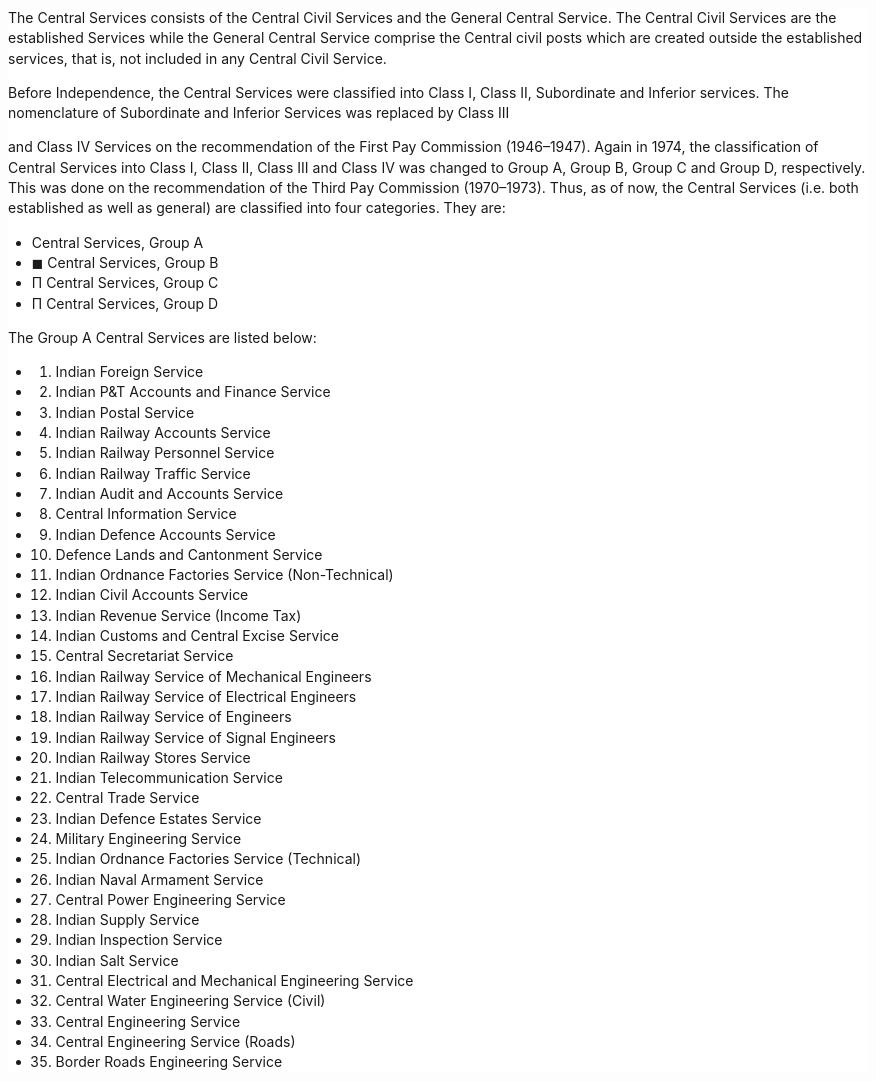 The Central Services consists of the Central Civil Services and the General Central Service. The Central Civil Services are the established Services while the General Central Service comprise the Central civil posts which are created outside the established services, that is, not included in any Central Civil Service.

Before Independence, the Central Services were classified into Class I, Class II, Subordinate and Inferior services. The nomenclature of Subordinate and Inferior Services was replaced by Class III

and Class IV Services on the recommendation of the First Pay Commission (1946–1947). Again in 1974, the classification of Central Services into Class I, Class II, Class III and Class IV was changed to Group A, Group B, Group C and Group D, respectively. This was done on the recommendation of the Third Pay Commission (1970–1973). Thus, as of now, the Central Services (i.e. both established as well as general) are classified into four categories. They are:

- Central Services, Group A
- $\blacksquare$ Central Services, Group B
- П Central Services, Group C
- П Central Services, Group D

The Group A Central Services are listed below:

- 1. Indian Foreign Service
- 2. Indian P&T Accounts and Finance Service
- 3. Indian Postal Service
- 4. Indian Railway Accounts Service
- 5. Indian Railway Personnel Service
- 6. Indian Railway Traffic Service
- 7. Indian Audit and Accounts Service
- 8. Central Information Service
- 9. Indian Defence Accounts Service
- 10. Defence Lands and Cantonment Service
- 11. Indian Ordnance Factories Service (Non-Technical)
- 12. Indian Civil Accounts Service
- 13. Indian Revenue Service (Income Tax)
- 14. Indian Customs and Central Excise Service
- 15. Central Secretariat Service
- 16. Indian Railway Service of Mechanical Engineers
- 17. Indian Railway Service of Electrical Engineers
- 18. Indian Railway Service of Engineers
- 19. Indian Railway Service of Signal Engineers
- 20. Indian Railway Stores Service
- 21. Indian Telecommunication Service
- 22. Central Trade Service
- 23. Indian Defence Estates Service
- 24. Military Engineering Service
- 25. Indian Ordnance Factories Service (Technical)
- 26. Indian Naval Armament Service
- 27. Central Power Engineering Service
- 28. Indian Supply Service
- 29. Indian Inspection Service
- 30. Indian Salt Service
- 31. Central Electrical and Mechanical Engineering Service
- 32. Central Water Engineering Service (Civil)
- 33. Central Engineering Service
- 34. Central Engineering Service (Roads)
- 35. Border Roads Engineering Service
